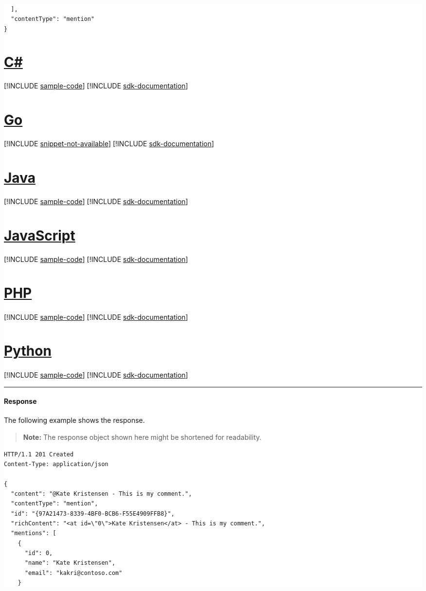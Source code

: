 ```http
  ],
  "contentType": "mention"
}
```

# [C#](#tab/csharp)
[!INCLUDE [sample-code](../includes/snippets/csharp/create-workbookcomment-from-workbook-mention-csharp-snippets.md)]
[!INCLUDE [sdk-documentation](../includes/snippets/snippets-sdk-documentation-link.md)]

# [Go](#tab/go)
[!INCLUDE [snippet-not-available](../includes/snippets/snippet-not-available.md)]
[!INCLUDE [sdk-documentation](../includes/snippets/snippets-sdk-documentation-link.md)]

# [Java](#tab/java)
[!INCLUDE [sample-code](../includes/snippets/java/create-workbookcomment-from-workbook-mention-java-snippets.md)]
[!INCLUDE [sdk-documentation](../includes/snippets/snippets-sdk-documentation-link.md)]

# [JavaScript](#tab/javascript)
[!INCLUDE [sample-code](../includes/snippets/javascript/create-workbookcomment-from-workbook-mention-javascript-snippets.md)]
[!INCLUDE [sdk-documentation](../includes/snippets/snippets-sdk-documentation-link.md)]

# [PHP](#tab/php)
[!INCLUDE [sample-code](../includes/snippets/php/create-workbookcomment-from-workbook-mention-php-snippets.md)]
[!INCLUDE [sdk-documentation](../includes/snippets/snippets-sdk-documentation-link.md)]

# [Python](#tab/python)
[!INCLUDE [sample-code](../includes/snippets/python/create-workbookcomment-from-workbook-mention-python-snippets.md)]
[!INCLUDE [sdk-documentation](../includes/snippets/snippets-sdk-documentation-link.md)]

---

#### Response

The following example shows the response.

> **Note:** The response object shown here might be shortened for readability.



```http
HTTP/1.1 201 Created
Content-Type: application/json

{
  "content": "@Kate Kristensen - This is my comment.",
  "contentType": "mention",
  "id": "{97A21473-8339-4BF0-BCB6-F55E4909FFB8}",
  "richContent": "<at id=\"0\">Kate Kristensen</at> - This is my comment.",
  "mentions": [
    {
      "id": 0,
      "name": "Kate Kristensen",
      "email": "kakri@contoso.com"
    }
```